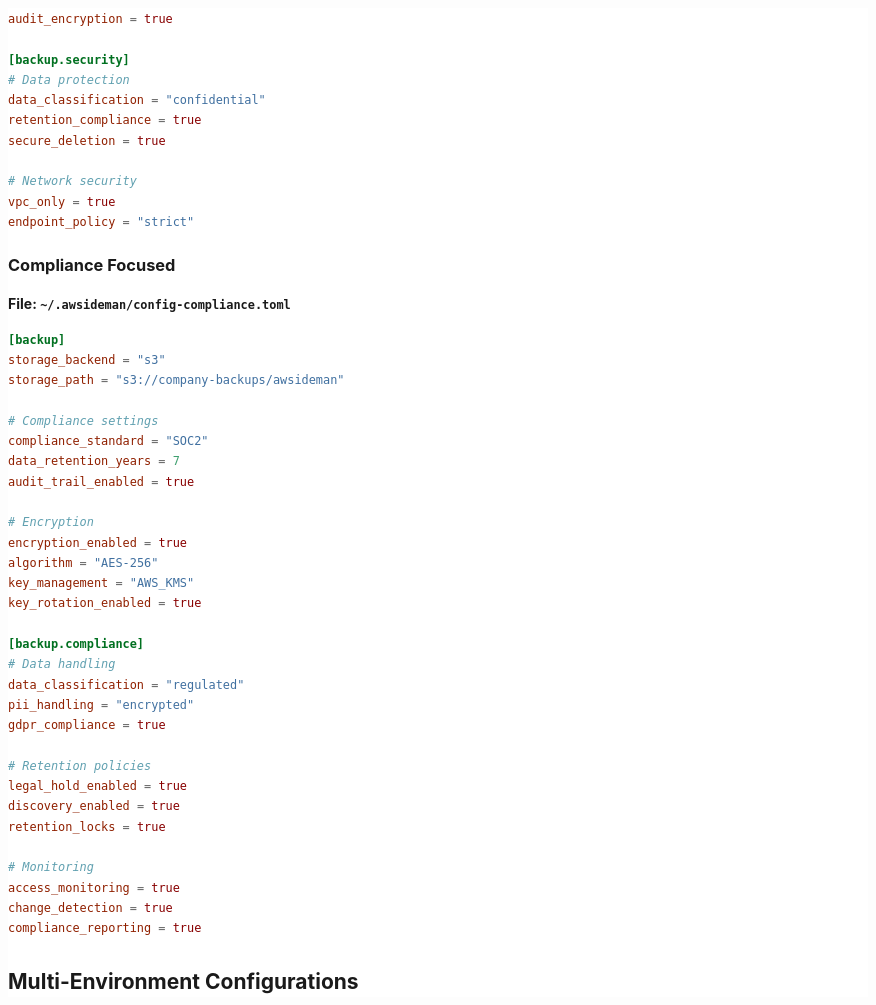 ```toml
audit_encryption = true

[backup.security]
# Data protection
data_classification = "confidential"
retention_compliance = true
secure_deletion = true

# Network security
vpc_only = true
endpoint_policy = "strict"
```

### Compliance Focused

**File: `~/.awsideman/config-compliance.toml`**
```toml
[backup]
storage_backend = "s3"
storage_path = "s3://company-backups/awsideman"

# Compliance settings
compliance_standard = "SOC2"
data_retention_years = 7
audit_trail_enabled = true

# Encryption
encryption_enabled = true
algorithm = "AES-256"
key_management = "AWS_KMS"
key_rotation_enabled = true

[backup.compliance]
# Data handling
data_classification = "regulated"
pii_handling = "encrypted"
gdpr_compliance = true

# Retention policies
legal_hold_enabled = true
discovery_enabled = true
retention_locks = true

# Monitoring
access_monitoring = true
change_detection = true
compliance_reporting = true
```

## Multi-Environment Configurations
